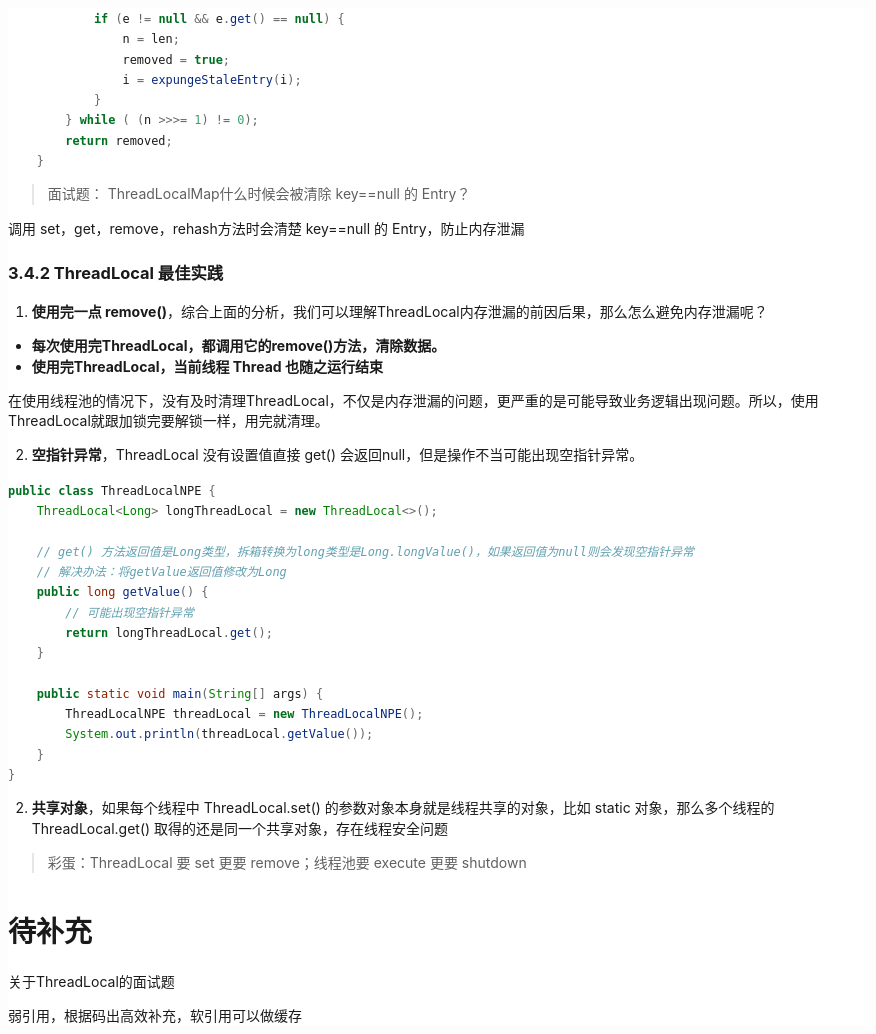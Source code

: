 ```java
            if (e != null && e.get() == null) {
                n = len;
                removed = true;
                i = expungeStaleEntry(i);
            }
        } while ( (n >>>= 1) != 0);
        return removed;
    }
```

> 面试题： ThreadLocalMap什么时候会被清除 key==null 的 Entry？

调用 set，get，remove，rehash方法时会清楚 key==null 的 Entry，防止内存泄漏

### 3.4.2 ThreadLocal 最佳实践

1. **使用完一点 remove()**，综合上面的分析，我们可以理解ThreadLocal内存泄漏的前因后果，那么怎么避免内存泄漏呢？

- **每次使用完ThreadLocal，都调用它的remove()方法，清除数据。**
- **使用完ThreadLocal，当前线程 Thread 也随之运行结束**

在使用线程池的情况下，没有及时清理ThreadLocal，不仅是内存泄漏的问题，更严重的是可能导致业务逻辑出现问题。所以，使用ThreadLocal就跟加锁完要解锁一样，用完就清理。


2. **空指针异常**，ThreadLocal 没有设置值直接 get() 会返回null，但是操作不当可能出现空指针异常。
```java
public class ThreadLocalNPE {
    ThreadLocal<Long> longThreadLocal = new ThreadLocal<>();

    // get() 方法返回值是Long类型，拆箱转换为long类型是Long.longValue()，如果返回值为null则会发现空指针异常
    // 解决办法：将getValue返回值修改为Long
    public long getValue() {
        // 可能出现空指针异常
        return longThreadLocal.get();
    }

    public static void main(String[] args) {
        ThreadLocalNPE threadLocal = new ThreadLocalNPE();
        System.out.println(threadLocal.getValue());
    }
}
```

2. **共享对象**，如果每个线程中 ThreadLocal.set() 的参数对象本身就是线程共享的对象，比如 static 对象，那么多个线程的 ThreadLocal.get() 取得的还是同一个共享对象，存在线程安全问题


> 彩蛋：ThreadLocal 要 set 更要 remove；线程池要 execute 更要 shutdown
> 
# 待补充

关于ThreadLocal的面试题

弱引用，根据码出高效补充，软引用可以做缓存
